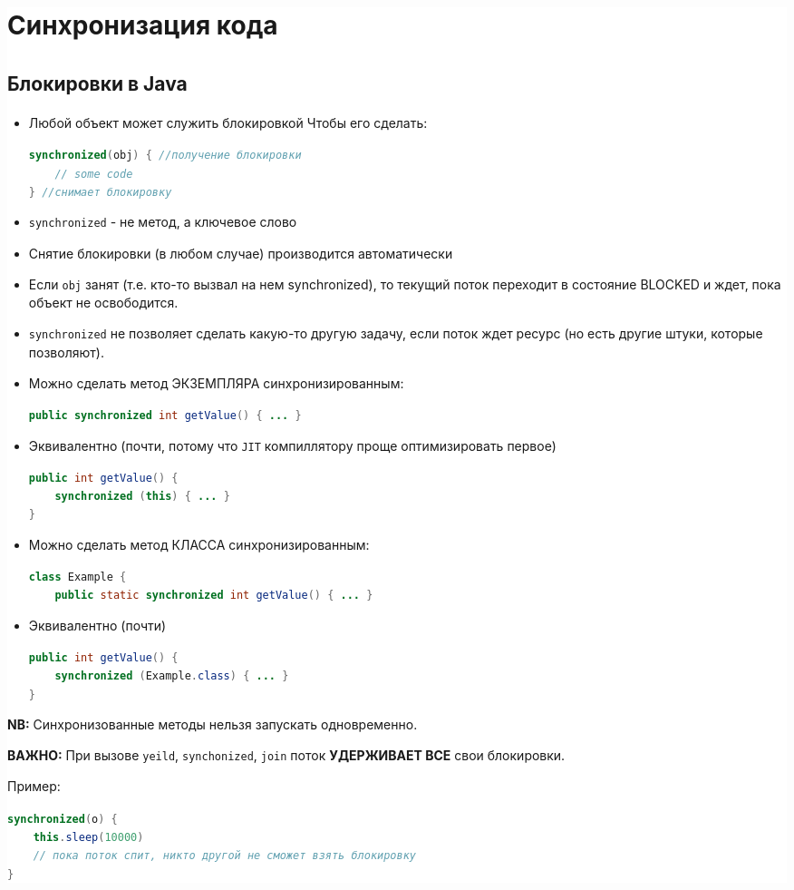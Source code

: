 
# **Синхронизация кода**

## Блокировки в Java
* Любой объект может служить блокировкой
Чтобы его сделать:
    ``` Java
    synchronized(obj) { //получение блокировки
        // some code
    } //снимает блокировку
    ```

* `synchronized` - не метод, а ключевое слово
* Снятие блокировки (в любом случае) производится автоматически
* Если `obj` занят (т.е. кто-то вызвал на нем synchronized), то текущий
поток переходит в состояние BLOCKED и ждет, пока объект не освободится.
* `synchronized` не позволяет сделать какую-то другую задачу, если поток ждет
ресурс (но есть другие штуки, которые позволяют).
* Можно сделать метод ЭКЗЕМПЛЯРА синхронизированным:
    ``` Java
    public synchronized int getValue() { ... }
    ```

* Эквивалентно (почти, потому что `JIT` компиллятору проще оптимизировать первое)
    ``` Java
    public int getValue() {
        synchronized (this) { ... }
    }
    ```

* Можно сделать метод КЛАССА синхронизированным:
    ``` Java
    class Example {
        public static synchronized int getValue() { ... }
    ```

* Эквивалентно (почти)
    ``` Java
    public int getValue() {
        synchronized (Example.class) { ... }
    }
    ```

**NB:** Синхронизованные методы нельзя запускать одновременно.

**ВАЖНО:** При вызове `yeild`, `synchonized`, `join` поток **УДЕРЖИВАЕТ
ВСЕ** свои блокировки.

Пример:
``` Java
synchronized(o) {
    this.sleep(10000)
    // пока поток спит, никто другой не сможет взять блокировку
}
```
